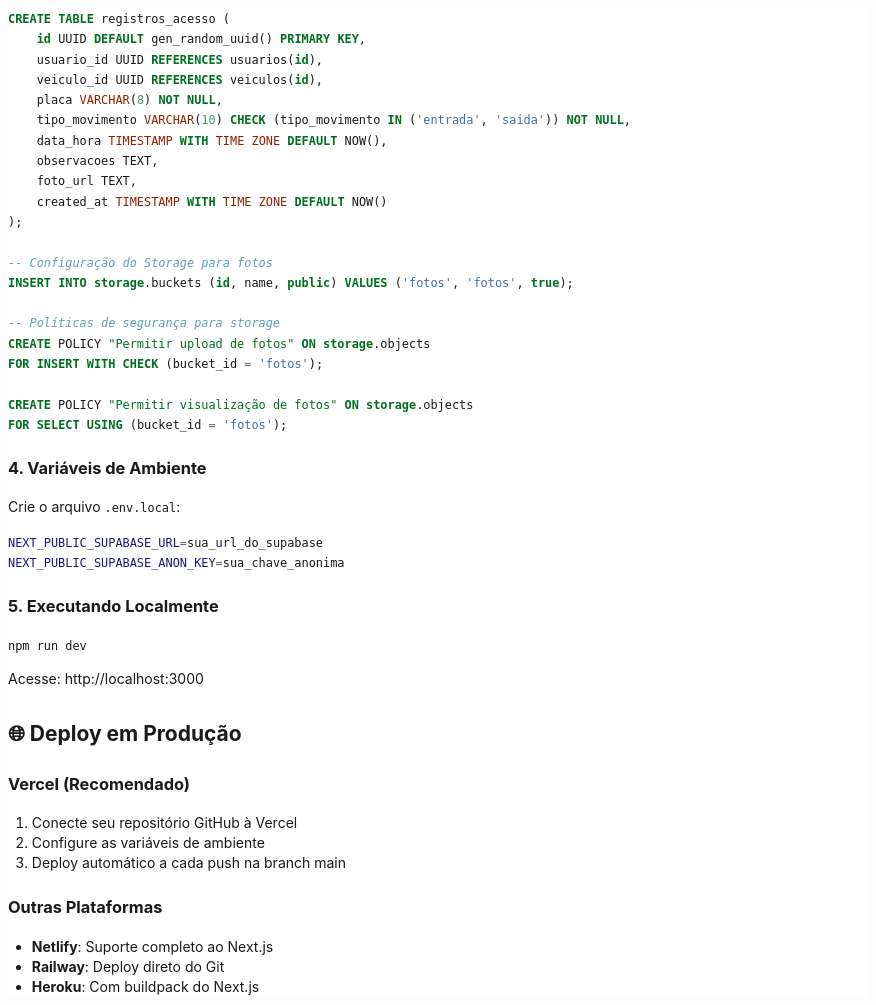 ```sql
CREATE TABLE registros_acesso (
    id UUID DEFAULT gen_random_uuid() PRIMARY KEY,
    usuario_id UUID REFERENCES usuarios(id),
    veiculo_id UUID REFERENCES veiculos(id),
    placa VARCHAR(8) NOT NULL,
    tipo_movimento VARCHAR(10) CHECK (tipo_movimento IN ('entrada', 'saida')) NOT NULL,
    data_hora TIMESTAMP WITH TIME ZONE DEFAULT NOW(),
    observacoes TEXT,
    foto_url TEXT,
    created_at TIMESTAMP WITH TIME ZONE DEFAULT NOW()
);

-- Configuração do Storage para fotos
INSERT INTO storage.buckets (id, name, public) VALUES ('fotos', 'fotos', true);

-- Políticas de segurança para storage
CREATE POLICY "Permitir upload de fotos" ON storage.objects
FOR INSERT WITH CHECK (bucket_id = 'fotos');

CREATE POLICY "Permitir visualização de fotos" ON storage.objects
FOR SELECT USING (bucket_id = 'fotos');
```

### 4. Variáveis de Ambiente

Crie o arquivo `.env.local`:

```bash
NEXT_PUBLIC_SUPABASE_URL=sua_url_do_supabase
NEXT_PUBLIC_SUPABASE_ANON_KEY=sua_chave_anonima
```

### 5. Executando Localmente

```bash
npm run dev
```

Acesse: http://localhost:3000

## 🌐 Deploy em Produção

### Vercel (Recomendado)

1. Conecte seu repositório GitHub à Vercel
2. Configure as variáveis de ambiente
3. Deploy automático a cada push na branch main

### Outras Plataformas

- **Netlify**: Suporte completo ao Next.js
- **Railway**: Deploy direto do Git
- **Heroku**: Com buildpack do Next.js
